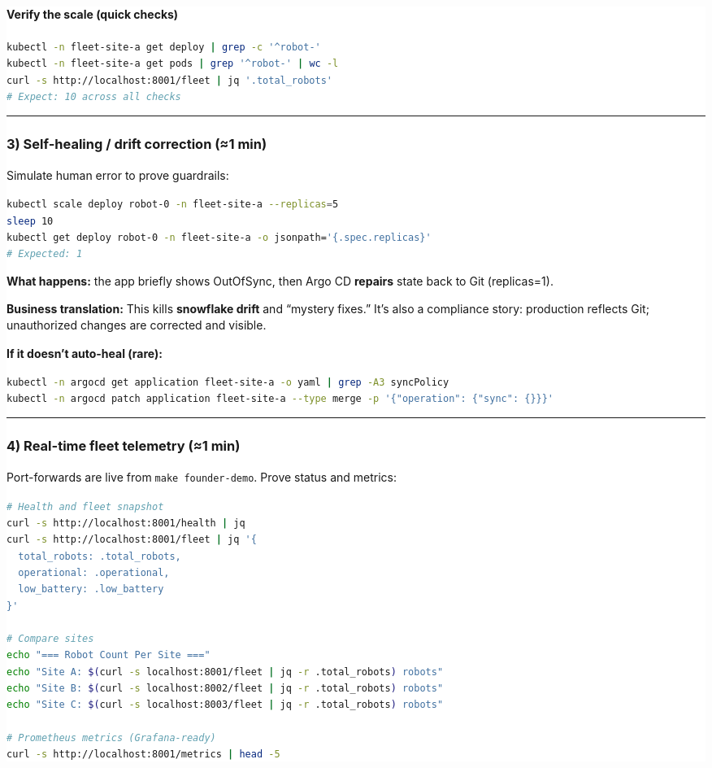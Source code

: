 #### Verify the scale (quick checks)
```bash
kubectl -n fleet-site-a get deploy | grep -c '^robot-'
kubectl -n fleet-site-a get pods | grep '^robot-' | wc -l
curl -s http://localhost:8001/fleet | jq '.total_robots'
# Expect: 10 across all checks
```

---

### 3) Self-healing / drift correction (≈1 min)

Simulate human error to prove guardrails:

```bash
kubectl scale deploy robot-0 -n fleet-site-a --replicas=5
sleep 10
kubectl get deploy robot-0 -n fleet-site-a -o jsonpath='{.spec.replicas}'
# Expected: 1
```

**What happens:** the app briefly shows OutOfSync, then Argo CD **repairs** state back to Git (replicas=1).

**Business translation:** This kills **snowflake drift** and “mystery fixes.” It’s also a compliance story: production reflects Git; unauthorized changes are corrected and visible.

**If it doesn’t auto-heal (rare):**
```bash
kubectl -n argocd get application fleet-site-a -o yaml | grep -A3 syncPolicy
kubectl -n argocd patch application fleet-site-a --type merge -p '{"operation": {"sync": {}}}'
```

---

### 4) Real-time fleet telemetry (≈1 min)

Port-forwards are live from `make founder-demo`. Prove status and metrics:

```bash
# Health and fleet snapshot
curl -s http://localhost:8001/health | jq
curl -s http://localhost:8001/fleet | jq '{
  total_robots: .total_robots,
  operational: .operational,
  low_battery: .low_battery
}'

# Compare sites
echo "=== Robot Count Per Site ==="
echo "Site A: $(curl -s localhost:8001/fleet | jq -r .total_robots) robots"
echo "Site B: $(curl -s localhost:8002/fleet | jq -r .total_robots) robots"
echo "Site C: $(curl -s localhost:8003/fleet | jq -r .total_robots) robots"

# Prometheus metrics (Grafana-ready)
curl -s http://localhost:8001/metrics | head -5
```
